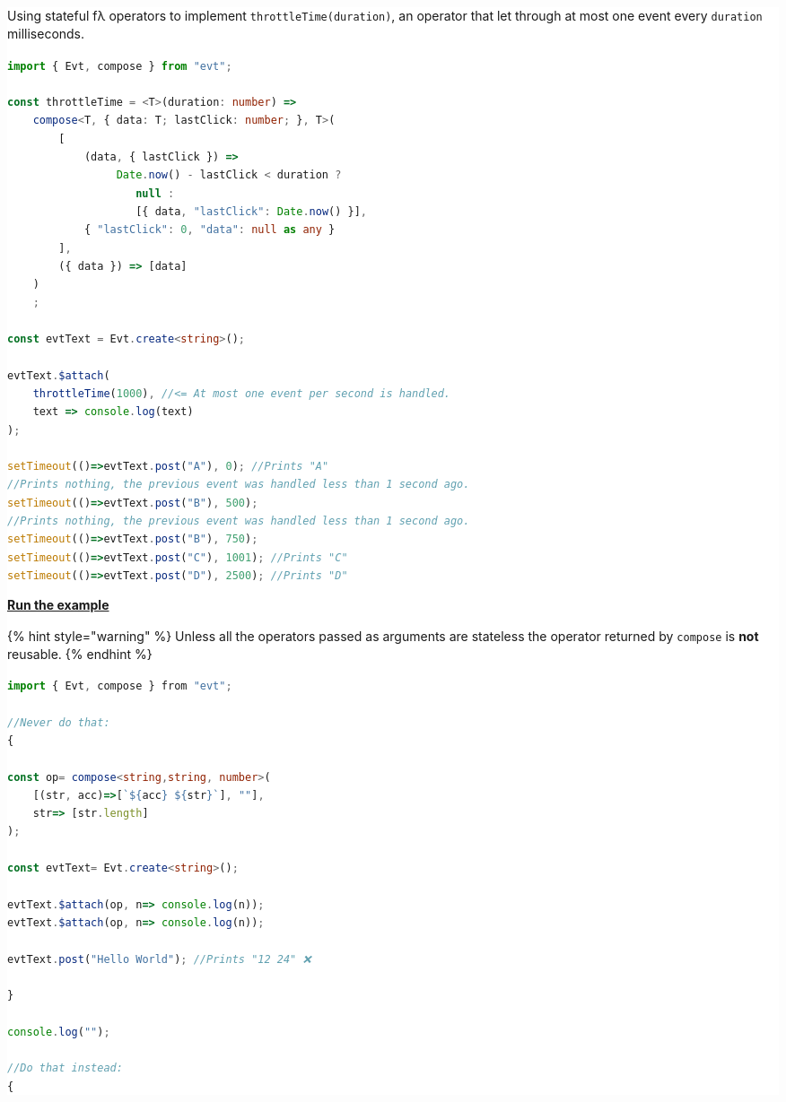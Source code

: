 Using stateful fλ operators to implement `throttleTime(duration)`, an operator that let through at most one event every `duration` milliseconds.

```typescript
import { Evt, compose } from "evt";

const throttleTime = <T>(duration: number) =>
    compose<T, { data: T; lastClick: number; }, T>(
        [
            (data, { lastClick }) => 
                 Date.now() - lastClick < duration ?
                    null :
                    [{ data, "lastClick": Date.now() }],
            { "lastClick": 0, "data": null as any }
        ],
        ({ data }) => [data]
    )
    ;

const evtText = Evt.create<string>();

evtText.$attach(
    throttleTime(1000), //<= At most one event per second is handled.
    text => console.log(text)
);

setTimeout(()=>evtText.post("A"), 0); //Prints "A"
//Prints nothing, the previous event was handled less than 1 second ago.
setTimeout(()=>evtText.post("B"), 500);
//Prints nothing, the previous event was handled less than 1 second ago.
setTimeout(()=>evtText.post("B"), 750); 
setTimeout(()=>evtText.post("C"), 1001); //Prints "C"
setTimeout(()=>evtText.post("D"), 2500); //Prints "D"
```

[**Run the example**](https://stackblitz.com/edit/evt-dkx3kn?embed=1&file=index.ts&hideExplorer=1)

{% hint style="warning" %}
Unless all the operators passed as arguments are stateless the operator returned by `compose` is **not** reusable.
{% endhint %}

```typescript
import { Evt, compose } from "evt";

//Never do that: 
{

const op= compose<string,string, number>(
    [(str, acc)=>[`${acc} ${str}`], ""],
    str=> [str.length]
);

const evtText= Evt.create<string>();

evtText.$attach(op, n=> console.log(n));
evtText.$attach(op, n=> console.log(n));

evtText.post("Hello World"); //Prints "12 24" ❌

}

console.log("");

//Do that instead: 
{
```